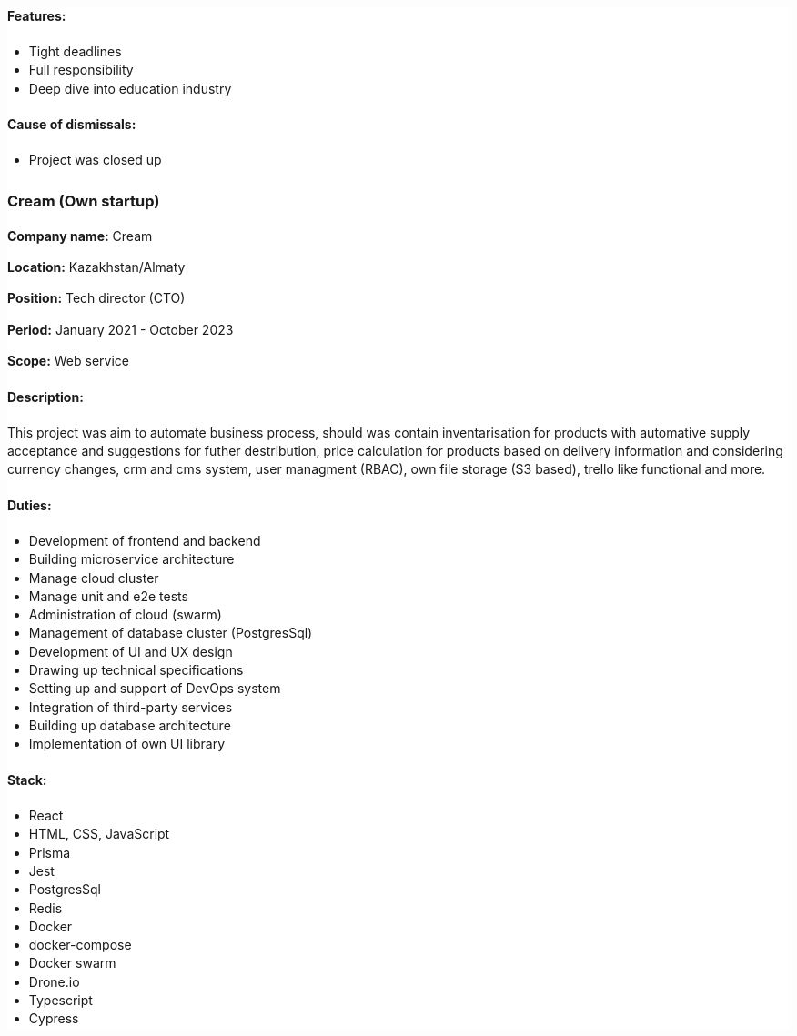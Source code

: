 #### Features:

- Tight deadlines
- Full responsibility
- Deep dive into education industry

#### Cause of dismissals:

- Project was closed up

### Cream (Own startup)

**Company name:** Cream

**Location:** Kazakhstan/Almaty

**Position:** Tech director (CTO)

**Period:** January 2021 - October 2023

**Scope:** Web service

#### Description:

This project was aim to automate business process, should was contain inventarisation for products with automative supply acceptance and suggestions for futher destribution, price calculation for products based on delivery information and considering currency changes, crm and cms system, user managment (RBAC), own file storage (S3 based), trello like functional and more.

#### Duties:

- Development of frontend and backend
- Building microservice architecture
- Manage cloud cluster
- Manage unit and e2e tests
- Administration of cloud (swarm)
- Management of database cluster (PostgresSql)
- Development of UI and UX design
- Drawing up technical specifications
- Setting up and support of DevOps system
- Integration of third-party services
- Building up database architecture
- Implementation of own UI library

#### Stack:

- React
- HTML, CSS, JavaScript
- Prisma
- Jest
- PostgresSql
- Redis
- Docker
- docker-compose
- Docker swarm
- Drone.io
- Typescript
- Cypress
